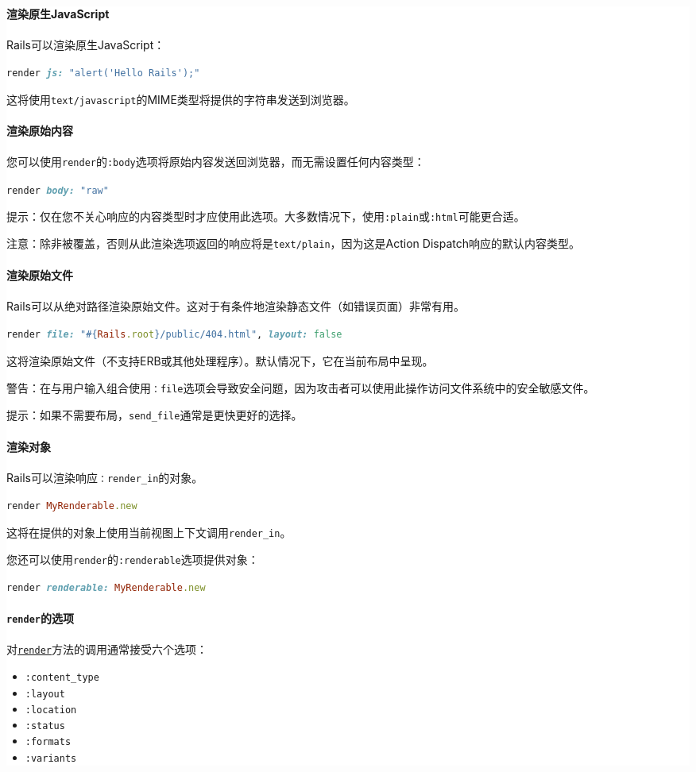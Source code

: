 #### 渲染原生JavaScript

Rails可以渲染原生JavaScript：

```ruby
render js: "alert('Hello Rails');"
```

这将使用`text/javascript`的MIME类型将提供的字符串发送到浏览器。

#### 渲染原始内容

您可以使用`render`的`:body`选项将原始内容发送回浏览器，而无需设置任何内容类型：

```ruby
render body: "raw"
```

提示：仅在您不关心响应的内容类型时才应使用此选项。大多数情况下，使用`:plain`或`:html`可能更合适。

注意：除非被覆盖，否则从此渲染选项返回的响应将是`text/plain`，因为这是Action Dispatch响应的默认内容类型。

#### 渲染原始文件

Rails可以从绝对路径渲染原始文件。这对于有条件地渲染静态文件（如错误页面）非常有用。

```ruby
render file: "#{Rails.root}/public/404.html", layout: false
```

这将渲染原始文件（不支持ERB或其他处理程序）。默认情况下，它在当前布局中呈现。

警告：在与用户输入组合使用`：file`选项会导致安全问题，因为攻击者可以使用此操作访问文件系统中的安全敏感文件。

提示：如果不需要布局，`send_file`通常是更快更好的选择。

#### 渲染对象

Rails可以渲染响应`：render_in`的对象。

```ruby
render MyRenderable.new
```

这将在提供的对象上使用当前视图上下文调用`render_in`。

您还可以使用`render`的`:renderable`选项提供对象：

```ruby
render renderable: MyRenderable.new
```

#### `render`的选项

对[`render`][controller.render]方法的调用通常接受六个选项：

* `:content_type`
* `:layout`
* `:location`
* `:status`
* `:formats`
* `:variants`


[controller.render]: https://api.rubyonrails.org/classes/ActionController/Rendering.html#method-i-render
[`redirect_to`]: https://api.rubyonrails.org/classes/ActionController/Redirecting.html#method-i-redirect_to
[`head`]: https://api.rubyonrails.org/classes/ActionController/Head.html#method-i-head
[`layout`]: https://api.rubyonrails.org/classes/ActionView/Layouts/ClassMethods.html#method-i-layout
[`redirect_back`]: https://api.rubyonrails.org/classes/ActionController/Redirecting.html#method-i-redirect_back
[`content_for`]: https://api.rubyonrails.org/classes/ActionView/Helpers/CaptureHelper.html#method-i-content_for
[`auto_discovery_link_tag`]: https://api.rubyonrails.org/classes/ActionView/Helpers/AssetTagHelper.html#method-i-auto_discovery_link_tag
[`javascript_include_tag`]: https://api.rubyonrails.org/classes/ActionView/Helpers/AssetTagHelper.html#method-i-javascript_include_tag
[`stylesheet_link_tag`]: https://api.rubyonrails.org/classes/ActionView/Helpers/AssetTagHelper.html#method-i-stylesheet_link_tag
[`image_tag`]: https://api.rubyonrails.org/classes/ActionView/Helpers/AssetTagHelper.html#method-i-image_tag
[`video_tag`]: https://api.rubyonrails.org/classes/ActionView/Helpers/AssetTagHelper.html#method-i-video_tag
[`audio_tag`]: https://api.rubyonrails.org/classes/ActionView/Helpers/AssetTagHelper.html#method-i-audio_tag
[view.render]: https://api.rubyonrails.org/classes/ActionView/Helpers/RenderingHelper.html#method-i-render